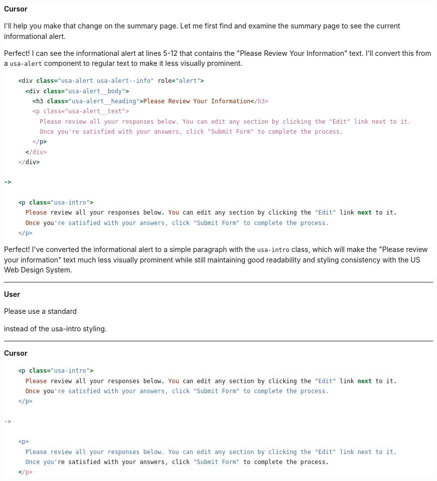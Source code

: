 
**Cursor**

I'll help you make that change on the summary page. Let me first find and examine the summary page to see the current informational alert.


Perfect! I can see the informational alert at lines 5-12 that contains the "Please Review Your Information" text. I'll convert this from a `usa-alert` component to regular text to make it less visually prominent.


```ruby
    <div class="usa-alert usa-alert--info" role="alert">
      <div class="usa-alert__body">
        <h3 class="usa-alert__heading">Please Review Your Information</h3>
        <p class="usa-alert__text">
          Please review all your responses below. You can edit any section by clicking the "Edit" link next to it. 
          Once you're satisfied with your answers, click "Submit Form" to complete the process.
        </p>
      </div>
    </div>

->

    <p class="usa-intro">
      Please review all your responses below. You can edit any section by clicking the "Edit" link next to it. 
      Once you're satisfied with your answers, click "Submit Form" to complete the process.
    </p>
```

Perfect! I've converted the informational alert to a simple paragraph with the `usa-intro` class, which will make the "Please review your information" text much less visually prominent while still maintaining good readability and styling consistency with the US Web Design System.

---

**User**

Please use a standard <p> instead of the usa-intro styling.

---

**Cursor**

```ruby
    <p class="usa-intro">
      Please review all your responses below. You can edit any section by clicking the "Edit" link next to it. 
      Once you're satisfied with your answers, click "Submit Form" to complete the process.
    </p>

->

    <p>
      Please review all your responses below. You can edit any section by clicking the "Edit" link next to it. 
      Once you're satisfied with your answers, click "Submit Form" to complete the process.
    </p>
```

